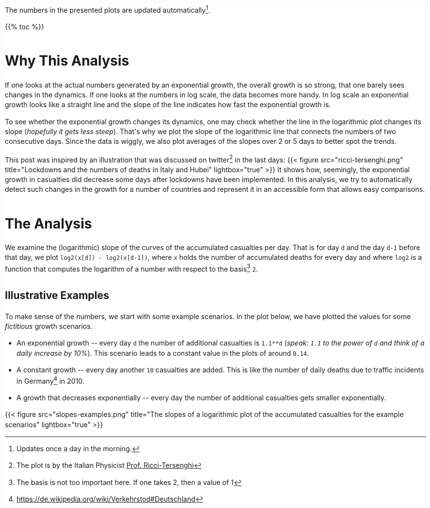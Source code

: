 The numbers in the presented plots are updated automatically[^5].

{{% toc %}}

# Why This Analysis

If one looks at the actual numbers generated by an exponential growth, the
overall growth is so strong, that one barely sees changes in the dynamics. If
one looks at the numbers in log scale, the data becomes more handy. In log scale
an exponential growth looks like a straight line and the slope of the line
indicates how fast the exponential growth is.

To see whether the exponential growth changes its dynamics, one may check
whether the line in the logarithmic plot changes its slope (*hopefully it gets
less steep*). That's why we plot the slope of the logarithmic line that connects
the numbers of two consecutive days. Since the data is wiggly, we also plot
averages of the slopes over 2 or 5 days to better spot the trends.

This post was inspired by an illustration that was discussed on twitter[^6] in the
last days:
{{< figure src="ricci-tersenghi.png" title="Lockdowns and the numbers of deaths in Italy and Hubei" lightbox="true" >}}
It shows how, seemingly, the exponential growth in casualties did decrease some
days after lockdowns have been implemented. In this analysis, we try to
automatically detect such changes in the growth for a number of countries and
represent it in an accessible form that allows easy comparisons.

# The Analysis

We examine the (logarithmic) slope of the curves of the accumulated casualties
per day.  That is for day `d` and the day `d-1` before that day, we plot `log2(x[d]) -
log2(x[d-1])`, where `x` holds the number of accumulated deaths for every day
and where `log2` is a function that computes the logarithm of a number with
respect to the basis[^4] `2`. 


## Illustrative Examples

To make sense of the numbers, we start with some example scenarios. In the plot
below, we have plotted the values for some *fictitious* growth scenarios.

 * An exponential growth -- every day `d` the number of additional casualties is
   `1.1**d` (*speak: `1.1` to the power of `d` and think of a daily increase by
   10%*). This scenario leads to a constant value in the plots of around `0.14`.

 * A constant growth -- every day another `10` casualties are added. This is
   like the number of daily deaths due to traffic incidents in Germany[^1] in 2010.

 * A growth that decreases exponentially -- every day the number of additional
   casualties gets smaller exponentially.

{{< figure src="slopes-examples.png" title="The slopes of a logarithmic plot of the accumulated casualties for the example scenarios" lightbox="true" >}}


[^1]: https://de.wikipedia.org/wiki/Verkehrstod#Deutschland
[^2]: [covidsim.eu](http://covidsim.eu/) with parameters as recorded in the
[^3]: In [a recent
[^4]: The basis is not too important here. If one takes 2, then a value of 1
[^5]: Updates once a day in the morning.
[^6]: The plot is by the Italian Physicist [Prof. Ricci-Tersenghi](http://chimera.roma1.infn.it/FEDERICO/Contacts.html)